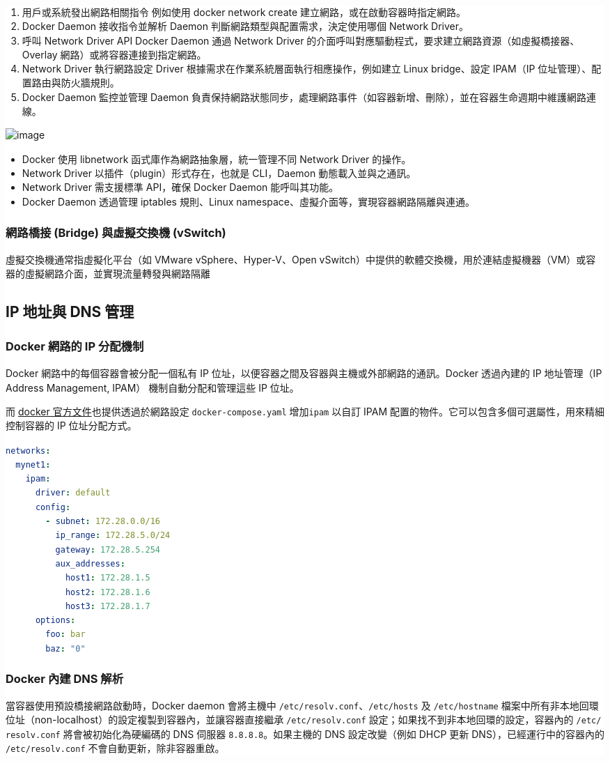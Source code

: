 1. 用戶或系統發出網路相關指令
例如使用 docker network create 建立網路，或在啟動容器時指定網路。
2. Docker Daemon 接收指令並解析
Daemon 判斷網路類型與配置需求，決定使用哪個 Network Driver。
3. 呼叫 Network Driver API
Docker Daemon 通過 Network Driver 的介面呼叫對應驅動程式，要求建立網路資源（如虛擬橋接器、Overlay 網路）或將容器連接到指定網路。
4. Network Driver 執行網路設定
Driver 根據需求在作業系統層面執行相應操作，例如建立 Linux bridge、設定 IPAM（IP 位址管理）、配置路由與防火牆規則。
5. Docker Daemon 監控並管理
Daemon 負責保持網路狀態同步，處理網路事件（如容器新增、刪除），並在容器生命週期中維護網路連線。

![image](https://hackmd.io/_uploads/B1B9njWbgx.png)

- Docker 使用 libnetwork 函式庫作為網路抽象層，統一管理不同 Network Driver 的操作。
- Network Driver 以插件（plugin）形式存在，也就是 CLI，Daemon 動態載入並與之通訊。
- Network Driver 需支援標準 API，確保 Docker Daemon 能呼叫其功能。
- Docker Daemon 透過管理 iptables 規則、Linux namespace、虛擬介面等，實現容器網路隔離與連通。


### 網路橋接 (Bridge) 與虛擬交換機 (vSwitch)

虛擬交換機通常指虛擬化平台（如 VMware vSphere、Hyper-V、Open vSwitch）中提供的軟體交換機，用於連結虛擬機器（VM）或容器的虛擬網路介面，並實現流量轉發與網路隔離


## IP 地址與 DNS 管理
### Docker 網路的 IP 分配機制
Docker 網路中的每個容器會被分配一個私有 IP 位址，以便容器之間及容器與主機或外部網路的通訊。Docker 透過內建的 IP 地址管理（IP Address Management, IPAM） 機制自動分配和管理這些 IP 位址。

而 [docker 官方文件](https://docs.docker.com/reference/compose-file/networks/)也提供透過於網路設定 `docker-compose.yaml` 增加`ipam` 以自訂 IPAM 配置的物件。它可以包含多個可選屬性，用來精細控制容器的 IP 位址分配方式。

```yml
networks:
  mynet1:
    ipam:
      driver: default
      config:
        - subnet: 172.28.0.0/16
          ip_range: 172.28.5.0/24
          gateway: 172.28.5.254
          aux_addresses:
            host1: 172.28.1.5
            host2: 172.28.1.6
            host3: 172.28.1.7
      options:
        foo: bar
        baz: "0"
```

### Docker 內建 DNS 解析

當容器使用預設橋接網路啟動時，Docker daemon 會將主機中 `/etc/resolv.conf`、`/etc/hosts` 及 `/etc/hostname` 檔案中所有非本地回環位址（non-localhost）的設定複製到容器內，並讓容器直接繼承 `/etc/resolv.conf` 設定；如果找不到非本地回環的設定，容器內的 `/etc/resolv.conf` 將會被初始化為硬編碼的 DNS 伺服器 `8.8.8.8`。如果主機的 DNS 設定改變（例如 DHCP 更新 DNS），已經運行中的容器內的 `/etc/resolv.conf` 不會自動更新，除非容器重啟。
